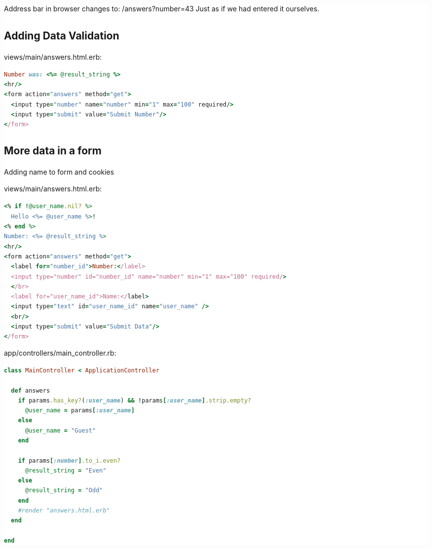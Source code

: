Address bar in browser changes to: /answers?number=43
Just as if we had entered it ourselves.

## Adding Data Validation

views/main/answers.html.erb:

```ruby
Number was: <%= @result_string %>
<hr/>
<form action="answers" method="get">
  <input type="number" name="number" min="1" max="100" required/>
  <input type="submit" value="Submit Number"/>
</form>
```

## More data in a form
Adding name to form and cookies

views/main/answers.html.erb:

```ruby
<% if !@user_name.nil? %>
  Hello <%= @user_name %>!
<% end %>
Number: <%= @result_string %>
<hr/>
<form action="answers" method="get">
  <label for="number_id">Number:</label>
  <input type="number" id="number_id" name="number" min="1" max="100" required/>
  </br>
  <label for="user_name_id">Name:</label>
  <input type="text" id="user_name_id" name="user_name" />
  <br/>
  <input type="submit" value="Submit Data"/>
</form>
```

app/controllers/main_controller.rb:

```ruby
class MainController < ApplicationController

  def answers
    if params.has_key?(:user_name) && !params[:user_name].strip.empty?
      @user_name = params[:user_name]
    else
      @user_name = "Guest"
    end

    if params[:number].to_i.even?
      @result_string = "Even"
    else
      @result_string = "Odd"
    end
    #render "answers.html.erb"
  end

end
```
